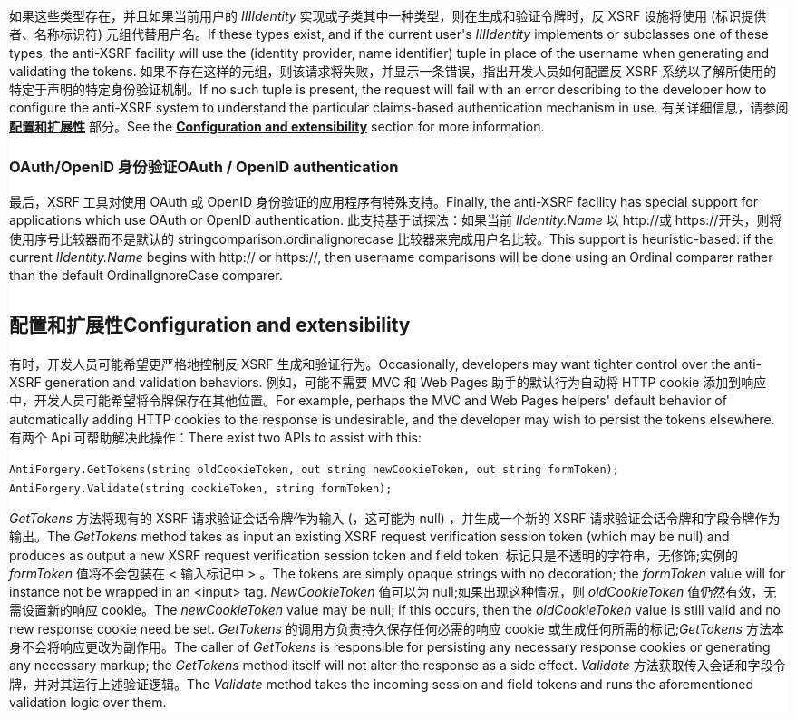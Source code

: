 <span data-ttu-id="12f6f-214">如果这些类型存在，并且如果当前用户的 *IIIIdentity* 实现或子类其中一种类型，则在生成和验证令牌时，反 XSRF 设施将使用 (标识提供者、名称标识符) 元组代替用户名。</span><span class="sxs-lookup"><span data-stu-id="12f6f-214">If these types exist, and if the current user's *IIIIdentity* implements or subclasses one of these types, the anti-XSRF facility will use the (identity provider, name identifier) tuple in place of the username when generating and validating the tokens.</span></span> <span data-ttu-id="12f6f-215">如果不存在这样的元组，则该请求将失败，并显示一条错误，指出开发人员如何配置反 XSRF 系统以了解所使用的特定于声明的特定身份验证机制。</span><span class="sxs-lookup"><span data-stu-id="12f6f-215">If no such tuple is present, the request will fail with an error describing to the developer how to configure the anti-XSRF system to understand the particular claims-based authentication mechanism in use.</span></span> <span data-ttu-id="12f6f-216">有关详细信息，请参阅 **[配置和扩展性](#_Configuration_and_extensibility)** 部分。</span><span class="sxs-lookup"><span data-stu-id="12f6f-216">See the **[Configuration and extensibility](#_Configuration_and_extensibility)** section for more information.</span></span>

### <a name="oauth--openid-authentication"></a><span data-ttu-id="12f6f-217">OAuth/OpenID 身份验证</span><span class="sxs-lookup"><span data-stu-id="12f6f-217">OAuth / OpenID authentication</span></span>

<span data-ttu-id="12f6f-218">最后，XSRF 工具对使用 OAuth 或 OpenID 身份验证的应用程序有特殊支持。</span><span class="sxs-lookup"><span data-stu-id="12f6f-218">Finally, the anti-XSRF facility has special support for applications which use OAuth or OpenID authentication.</span></span> <span data-ttu-id="12f6f-219">此支持基于试探法：如果当前 *IIdentity.Name* 以 http://或 https://开头，则将使用序号比较器而不是默认的 stringcomparison.ordinalignorecase 比较器来完成用户名比较。</span><span class="sxs-lookup"><span data-stu-id="12f6f-219">This support is heuristic-based: if the current *IIdentity.Name* begins with http:// or https://, then username comparisons will be done using an Ordinal comparer rather than the default OrdinalIgnoreCase comparer.</span></span>

<a id="_Configuration_and_extensibility"></a>

## <a name="configuration-and-extensibility"></a><span data-ttu-id="12f6f-220">配置和扩展性</span><span class="sxs-lookup"><span data-stu-id="12f6f-220">Configuration and extensibility</span></span>

<span data-ttu-id="12f6f-221">有时，开发人员可能希望更严格地控制反 XSRF 生成和验证行为。</span><span class="sxs-lookup"><span data-stu-id="12f6f-221">Occasionally, developers may want tighter control over the anti-XSRF generation and validation behaviors.</span></span> <span data-ttu-id="12f6f-222">例如，可能不需要 MVC 和 Web Pages 助手的默认行为自动将 HTTP cookie 添加到响应中，开发人员可能希望将令牌保存在其他位置。</span><span class="sxs-lookup"><span data-stu-id="12f6f-222">For example, perhaps the MVC and Web Pages helpers' default behavior of automatically adding HTTP cookies to the response is undesirable, and the developer may wish to persist the tokens elsewhere.</span></span> <span data-ttu-id="12f6f-223">有两个 Api 可帮助解决此操作：</span><span class="sxs-lookup"><span data-stu-id="12f6f-223">There exist two APIs to assist with this:</span></span>

`AntiForgery.GetTokens(string oldCookieToken, out string newCookieToken, out string formToken);`  
`AntiForgery.Validate(string cookieToken, string formToken);`

<span data-ttu-id="12f6f-224">*GetTokens* 方法将现有的 XSRF 请求验证会话令牌作为输入 (，这可能为 null) ，并生成一个新的 XSRF 请求验证会话令牌和字段令牌作为输出。</span><span class="sxs-lookup"><span data-stu-id="12f6f-224">The *GetTokens* method takes as input an existing XSRF request verification session token (which may be null) and produces as output a new XSRF request verification session token and field token.</span></span> <span data-ttu-id="12f6f-225">标记只是不透明的字符串，无修饰;实例的 *formToken* 值将不会包装在 &lt; 输入标记中 &gt; 。</span><span class="sxs-lookup"><span data-stu-id="12f6f-225">The tokens are simply opaque strings with no decoration; the *formToken* value will for instance not be wrapped in an &lt;input&gt; tag.</span></span> <span data-ttu-id="12f6f-226">*NewCookieToken* 值可以为 null;如果出现这种情况，则 *oldCookieToken* 值仍然有效，无需设置新的响应 cookie。</span><span class="sxs-lookup"><span data-stu-id="12f6f-226">The *newCookieToken* value may be null; if this occurs, then the *oldCookieToken* value is still valid and no new response cookie need be set.</span></span> <span data-ttu-id="12f6f-227">*GetTokens* 的调用方负责持久保存任何必需的响应 cookie 或生成任何所需的标记;*GetTokens* 方法本身不会将响应更改为副作用。</span><span class="sxs-lookup"><span data-stu-id="12f6f-227">The caller of *GetTokens* is responsible for persisting any necessary response cookies or generating any necessary markup; the *GetTokens* method itself will not alter the response as a side effect.</span></span> <span data-ttu-id="12f6f-228">*Validate* 方法获取传入会话和字段令牌，并对其运行上述验证逻辑。</span><span class="sxs-lookup"><span data-stu-id="12f6f-228">The *Validate* method takes the incoming session and field tokens and runs the aforementioned validation logic over them.</span></span>

